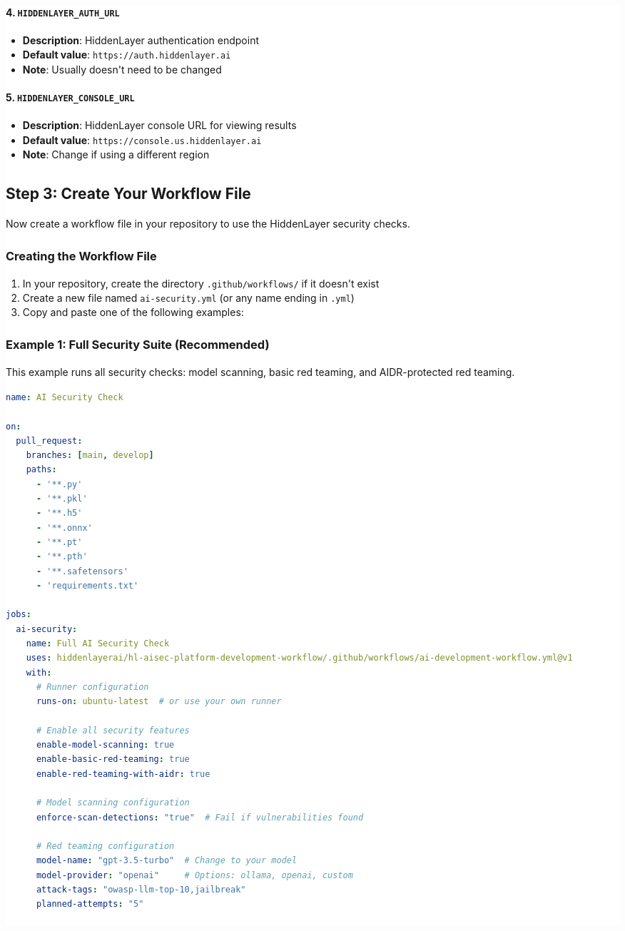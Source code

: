 #### 4. `HIDDENLAYER_AUTH_URL`
- **Description**: HiddenLayer authentication endpoint
- **Default value**: `https://auth.hiddenlayer.ai`
- **Note**: Usually doesn't need to be changed

#### 5. `HIDDENLAYER_CONSOLE_URL`
- **Description**: HiddenLayer console URL for viewing results
- **Default value**: `https://console.us.hiddenlayer.ai`
- **Note**: Change if using a different region

## Step 3: Create Your Workflow File

Now create a workflow file in your repository to use the HiddenLayer security checks.

### Creating the Workflow File

1. In your repository, create the directory `.github/workflows/` if it doesn't exist
2. Create a new file named `ai-security.yml` (or any name ending in `.yml`)
3. Copy and paste one of the following examples:

### Example 1: Full Security Suite (Recommended)

This example runs all security checks: model scanning, basic red teaming, and AIDR-protected red teaming.

```yaml
name: AI Security Check

on:
  pull_request:
    branches: [main, develop]
    paths:
      - '**.py'
      - '**.pkl'
      - '**.h5'
      - '**.onnx'
      - '**.pt'
      - '**.pth'
      - '**.safetensors'
      - 'requirements.txt'

jobs:
  ai-security:
    name: Full AI Security Check
    uses: hiddenlayerai/hl-aisec-platform-development-workflow/.github/workflows/ai-development-workflow.yml@v1
    with:
      # Runner configuration
      runs-on: ubuntu-latest  # or use your own runner
      
      # Enable all security features
      enable-model-scanning: true
      enable-basic-red-teaming: true
      enable-red-teaming-with-aidr: true
      
      # Model scanning configuration
      enforce-scan-detections: "true"  # Fail if vulnerabilities found
      
      # Red teaming configuration
      model-name: "gpt-3.5-turbo"  # Change to your model
      model-provider: "openai"     # Options: ollama, openai, custom
      attack-tags: "owasp-llm-top-10,jailbreak"
      planned-attempts: "5"
      
```